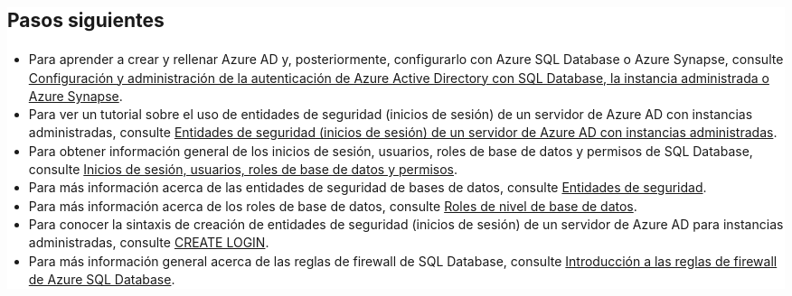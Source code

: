 ## <a name="next-steps"></a>Pasos siguientes

- Para aprender a crear y rellenar Azure AD y, posteriormente, configurarlo con Azure SQL Database o Azure Synapse, consulte [Configuración y administración de la autenticación de Azure Active Directory con SQL Database, la instancia administrada o Azure Synapse](sql-database-aad-authentication-configure.md).
- Para ver un tutorial sobre el uso de entidades de seguridad (inicios de sesión) de un servidor de Azure AD con instancias administradas, consulte [Entidades de seguridad (inicios de sesión) de un servidor de Azure AD con instancias administradas](sql-database-managed-instance-aad-security-tutorial.md).
- Para obtener información general de los inicios de sesión, usuarios, roles de base de datos y permisos de SQL Database, consulte [Inicios de sesión, usuarios, roles de base de datos y permisos](sql-database-manage-logins.md).
- Para más información acerca de las entidades de seguridad de bases de datos, consulte [Entidades de seguridad](https://msdn.microsoft.com/library/ms181127.aspx).
- Para más información acerca de los roles de base de datos, consulte [Roles de nivel de base de datos](https://msdn.microsoft.com/library/ms189121.aspx).
- Para conocer la sintaxis de creación de entidades de seguridad (inicios de sesión) de un servidor de Azure AD para instancias administradas, consulte [CREATE LOGIN](/sql/t-sql/statements/create-login-transact-sql?view=azuresqldb-mi-current).
- Para más información general acerca de las reglas de firewall de SQL Database, consulte [Introducción a las reglas de firewall de Azure SQL Database](sql-database-firewall-configure.md).



[1]: ./media/sql-database-aad-authentication/1aad-auth-diagram.png
[2]: ./media/sql-database-aad-authentication/2subscription-relationship.png
[3]: ./media/sql-database-aad-authentication/3admin-structure.png
[4]: ./media/sql-database-aad-authentication/4select-subscription.png
[5]: ./media/sql-database-aad-authentication/5ad-settings-portal.png
[6]: ./media/sql-database-aad-authentication/6edit-directory-select.png
[7]: ./media/sql-database-aad-authentication/7edit-directory-confirm.png
[8]: ./media/sql-database-aad-authentication/8choose-ad.png
[9]: ./media/sql-database-aad-authentication/9ad-settings.png
[10]: ./media/sql-database-aad-authentication/10choose-admin.png
[11]: ./media/sql-database-aad-authentication/11connect-using-int-auth.png
[12]: ./media/sql-database-aad-authentication/12connect-using-pw-auth.png
[13]: ./media/sql-database-aad-authentication/13connect-to-db.png

